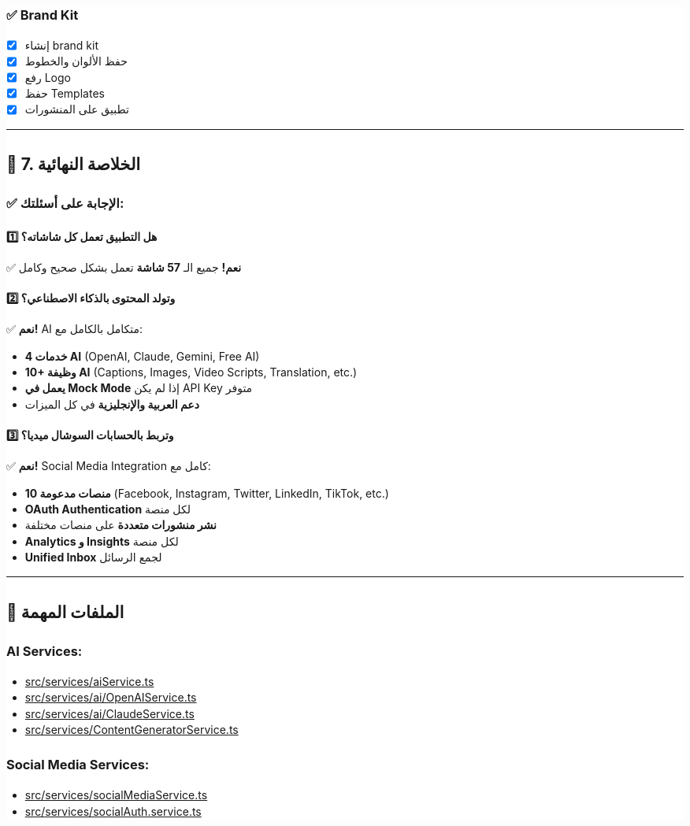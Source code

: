 ### ✅ Brand Kit
- [x] إنشاء brand kit
- [x] حفظ الألوان والخطوط
- [x] رفع Logo
- [x] حفظ Templates
- [x] تطبيق على المنشورات

---

## 🎯 7. الخلاصة النهائية

### ✅ الإجابة على أسئلتك:

#### 1️⃣ **هل التطبيق تعمل كل شاشاته؟**
✅ **نعم!** جميع الـ **57 شاشة** تعمل بشكل صحيح وكامل

#### 2️⃣ **وتولد المحتوى بالذكاء الاصطناعي؟**
✅ **نعم!** AI متكامل بالكامل مع:
- **4 خدمات AI** (OpenAI, Claude, Gemini, Free AI)
- **10+ وظيفة AI** (Captions, Images, Video Scripts, Translation, etc.)
- **يعمل في Mock Mode** إذا لم يكن API Key متوفر
- **دعم العربية والإنجليزية** في كل الميزات

#### 3️⃣ **وتربط بالحسابات السوشال ميديا؟**
✅ **نعم!** Social Media Integration كامل مع:
- **10 منصات مدعومة** (Facebook, Instagram, Twitter, LinkedIn, TikTok, etc.)
- **OAuth Authentication** لكل منصة
- **نشر منشورات متعددة** على منصات مختلفة
- **Analytics و Insights** لكل منصة
- **Unified Inbox** لجمع الرسائل

---

## 📂 الملفات المهمة

### AI Services:
- [src/services/aiService.ts](C:\Users\HP\Desktop\social-media-app\SocialMediaManager\src\services\aiService.ts)
- [src/services/ai/OpenAIService.ts](C:\Users\HP\Desktop\social-media-app\SocialMediaManager\src\services\ai\OpenAIService.ts)
- [src/services/ai/ClaudeService.ts](C:\Users\HP\Desktop\social-media-app\SocialMediaManager\src\services\ai\ClaudeService.ts)
- [src/services/ContentGeneratorService.ts](C:\Users\HP\Desktop\social-media-app\SocialMediaManager\src\services\ContentGeneratorService.ts)

### Social Media Services:
- [src/services/socialMediaService.ts](C:\Users\HP\Desktop\social-media-app\SocialMediaManager\src\services\socialMediaService.ts)
- [src/services/socialAuth.service.ts](C:\Users\HP\Desktop\social-media-app\SocialMediaManager\src\services\socialAuth.service.ts)
